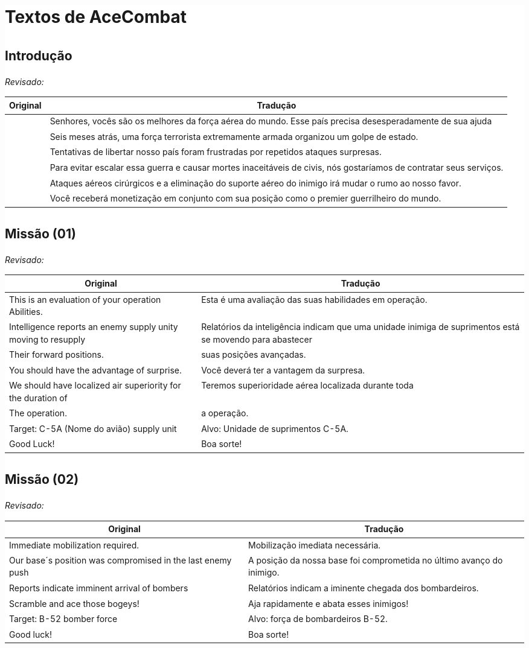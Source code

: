 # Textos de AceCombat

## Introdução
*Revisado:*

| Original | Tradução |
| --- | --- |
| | Senhores, vocês são os melhores da força aérea do mundo. Esse país precisa desesperadamente de sua ajuda |
| | Seis meses atrás, uma força terrorista extremamente armada organizou um golpe de estado. |
| | Tentativas de libertar nosso país foram frustradas por repetidos ataques surpresas. |
| | Para evitar escalar essa guerra e causar mortes inaceitáveis de civis, nós gostaríamos de contratar seus serviços. |
| | Ataques aéreos cirúrgicos e a eliminação do suporte aéreo do inimigo irá mudar o rumo ao nosso favor. |
| | Você receberá monetização em conjunto com sua posição como o premier guerrilheiro do mundo. |

## Missão (01)
*Revisado:*

| Original | Tradução |
| --- | --- |
| This is an evaluation of your operation <br> Abilities. | Esta é uma avaliação das suas habilidades em operação. |
| Intelligence reports an enemy supply unity moving to resupply | Relatórios da inteligência indicam que uma unidade inimiga de suprimentos está se movendo para abastecer |
| Their forward positions. | suas posições avançadas. |
| You should have the advantage of surprise. | Você deverá ter a vantagem da surpresa. |
| We should have localized air superiority for the duration of | Teremos superioridade aérea localizada durante toda |
| The operation. | a operação. |
| Target: C-5A (Nome do avião) supply unit | Alvo: Unidade de suprimentos C-5A. |
| Good Luck! | Boa sorte! | 

## Missão (02)
*Revisado:*

| Original | Tradução |
| --- | --- |
| Immediate mobilization required. | Mobilização imediata necessária. |
| Our base´s position was compromised in the last enemy push | A posição da nossa base foi comprometida no último avanço do inimigo. |
| Reports indicate imminent arrival of bombers | Relatórios indicam a iminente chegada dos bombardeiros. |
| Scramble and ace those bogeys! | Aja rapidamente e abata esses inimigos! |
| Target: B-52 bomber force | Alvo: força de bombardeiros B-52. |
| Good luck! | Boa sorte! |
